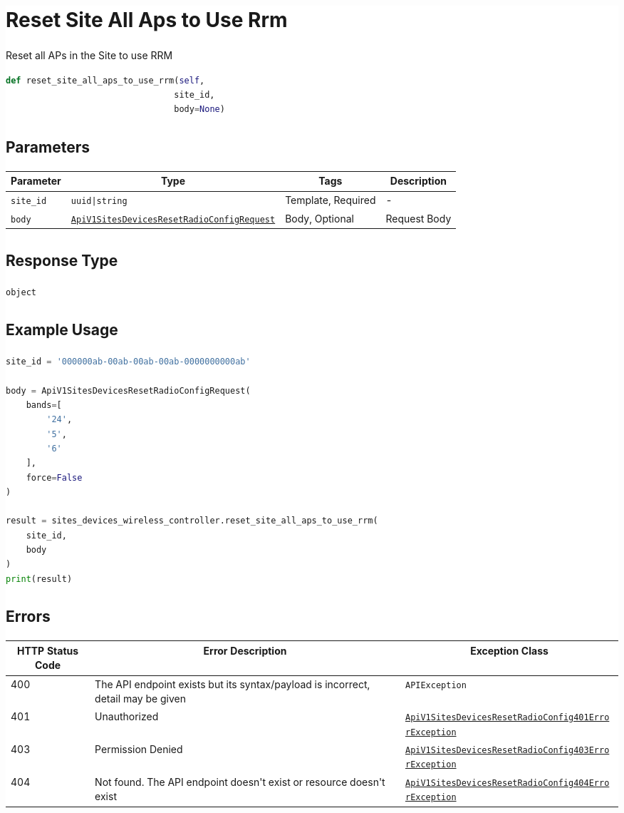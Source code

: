 
# Reset Site All Aps to Use Rrm

Reset all APs in the Site to use RRM

```python
def reset_site_all_aps_to_use_rrm(self,
                                 site_id,
                                 body=None)
```

## Parameters

| Parameter | Type | Tags | Description |
|  --- | --- | --- | --- |
| `site_id` | `uuid\|string` | Template, Required | - |
| `body` | [`ApiV1SitesDevicesResetRadioConfigRequest`](../../doc/models/api-v1-sites-devices-reset-radio-config-request.md) | Body, Optional | Request Body |

## Response Type

`object`

## Example Usage

```python
site_id = '000000ab-00ab-00ab-00ab-0000000000ab'

body = ApiV1SitesDevicesResetRadioConfigRequest(
    bands=[
        '24',
        '5',
        '6'
    ],
    force=False
)

result = sites_devices_wireless_controller.reset_site_all_aps_to_use_rrm(
    site_id,
    body
)
print(result)
```

## Errors

| HTTP Status Code | Error Description | Exception Class |
|  --- | --- | --- |
| 400 | The API endpoint exists but its syntax/payload is incorrect, detail may be given | `APIException` |
| 401 | Unauthorized | [`ApiV1SitesDevicesResetRadioConfig401ErrorException`](../../doc/models/api-v1-sites-devices-reset-radio-config-401-error-exception.md) |
| 403 | Permission Denied | [`ApiV1SitesDevicesResetRadioConfig403ErrorException`](../../doc/models/api-v1-sites-devices-reset-radio-config-403-error-exception.md) |
| 404 | Not found. The API endpoint doesn't exist or resource doesn't exist | [`ApiV1SitesDevicesResetRadioConfig404ErrorException`](../../doc/models/api-v1-sites-devices-reset-radio-config-404-error-exception.md) |
